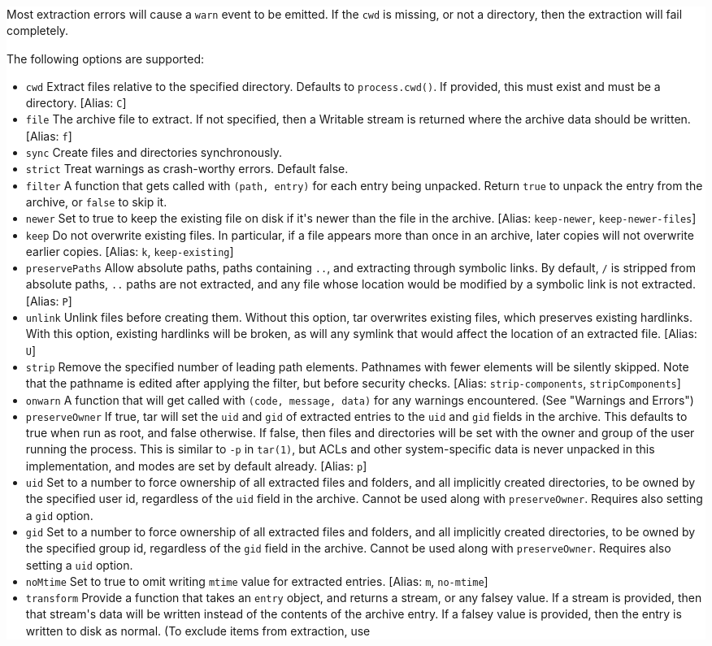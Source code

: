 Most extraction errors will cause a `warn` event to be emitted.  If
the `cwd` is missing, or not a directory, then the extraction will
fail completely.

The following options are supported:

- `cwd` Extract files relative to the specified directory.  Defaults
  to `process.cwd()`.  If provided, this must exist and must be a
  directory. [Alias: `C`]
- `file` The archive file to extract.  If not specified, then a
  Writable stream is returned where the archive data should be
  written. [Alias: `f`]
- `sync` Create files and directories synchronously.
- `strict` Treat warnings as crash-worthy errors.  Default false.
- `filter` A function that gets called with `(path, entry)` for each
  entry being unpacked.  Return `true` to unpack the entry from the
  archive, or `false` to skip it.
- `newer` Set to true to keep the existing file on disk if it's newer
  than the file in the archive. [Alias: `keep-newer`,
  `keep-newer-files`]
- `keep` Do not overwrite existing files.  In particular, if a file
  appears more than once in an archive, later copies will not
  overwrite earlier copies. [Alias: `k`, `keep-existing`]
- `preservePaths` Allow absolute paths, paths containing `..`, and
  extracting through symbolic links.  By default, `/` is stripped from
  absolute paths, `..` paths are not extracted, and any file whose
  location would be modified by a symbolic link is not extracted.
  [Alias: `P`]
- `unlink` Unlink files before creating them.  Without this option,
  tar overwrites existing files, which preserves existing hardlinks.
  With this option, existing hardlinks will be broken, as will any
  symlink that would affect the location of an extracted file. [Alias:
  `U`]
- `strip` Remove the specified number of leading path elements.
  Pathnames with fewer elements will be silently skipped.  Note that
  the pathname is edited after applying the filter, but before
  security checks. [Alias: `strip-components`, `stripComponents`]
- `onwarn` A function that will get called with `(code, message, data)` for
  any warnings encountered.  (See "Warnings and Errors")
- `preserveOwner` If true, tar will set the `uid` and `gid` of
  extracted entries to the `uid` and `gid` fields in the archive.
  This defaults to true when run as root, and false otherwise.  If
  false, then files and directories will be set with the owner and
  group of the user running the process.  This is similar to `-p` in
  `tar(1)`, but ACLs and other system-specific data is never unpacked
  in this implementation, and modes are set by default already.
  [Alias: `p`]
- `uid` Set to a number to force ownership of all extracted files and
  folders, and all implicitly created directories, to be owned by the
  specified user id, regardless of the `uid` field in the archive.
  Cannot be used along with `preserveOwner`.  Requires also setting a
  `gid` option.
- `gid` Set to a number to force ownership of all extracted files and
  folders, and all implicitly created directories, to be owned by the
  specified group id, regardless of the `gid` field in the archive.
  Cannot be used along with `preserveOwner`.  Requires also setting a
  `uid` option.
- `noMtime` Set to true to omit writing `mtime` value for extracted
  entries. [Alias: `m`, `no-mtime`]
- `transform` Provide a function that takes an `entry` object, and
  returns a stream, or any falsey value.  If a stream is provided,
  then that stream's data will be written instead of the contents of
  the archive entry.  If a falsey value is provided, then the entry is
  written to disk as normal.  (To exclude items from extraction, use
